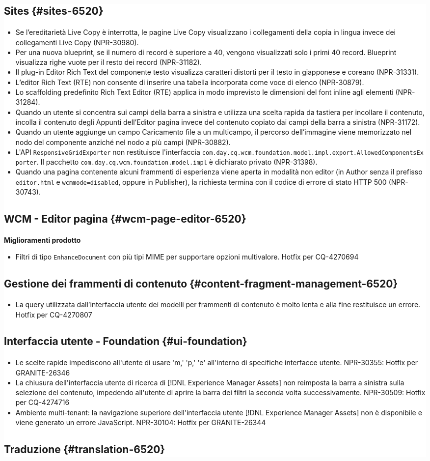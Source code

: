 ## Sites {#sites-6520}

* Se l’ereditarietà Live Copy è interrotta, le pagine Live Copy visualizzano i collegamenti della copia in lingua invece dei collegamenti Live Copy (NPR-30980).
* Per una nuova blueprint, se il numero di record è superiore a 40, vengono visualizzati solo i primi 40 record. Blueprint visualizza righe vuote per il resto dei record (NPR-31182).
* Il plug-in Editor Rich Text del componente testo visualizza caratteri distorti per il testo in giapponese e coreano (NPR-31331).
* L’editor Rich Text (RTE) non consente di inserire una tabella incorporata come voce di elenco (NPR-30879).
* Lo scaffolding predefinito Rich Text Editor (RTE) applica in modo imprevisto le dimensioni del font inline agli elementi (NPR-31284).
* Quando un utente si concentra sui campi della barra a sinistra e utilizza una scelta rapida da tastiera per incollare il contenuto, incolla il contenuto degli Appunti dell’Editor pagina invece del contenuto copiato dai campi della barra a sinistra (NPR-31172).
* Quando un utente aggiunge un campo Caricamento file a un multicampo, il percorso dell’immagine viene memorizzato nel nodo del componente anziché nel nodo a più campi (NPR-30882).
* L&#39;API `ResponsiveGridExporter` non restituisce l&#39;interfaccia `com.day.cq.wcm.foundation.model.impl.export.AllowedComponentsExporter`. Il pacchetto `com.day.cq.wcm.foundation.model.impl` è dichiarato privato (NPR-31398).
* Quando una pagina contenente alcuni frammenti di esperienza viene aperta in modalità non editor (in Author senza il prefisso `editor.html` e `wcmmode=disabled`, oppure in Publisher), la richiesta termina con il codice di errore di stato HTTP 500 (NPR-30743).

## WCM - Editor pagina {#wcm-page-editor-6520}

**Miglioramenti prodotto**

* Filtri di tipo `EnhanceDocument` con più tipi MIME per supportare opzioni multivalore. Hotfix per CQ-4270694

## Gestione dei frammenti di contenuto {#content-fragment-management-6520}

* La query utilizzata dall’interfaccia utente dei modelli per frammenti di contenuto è molto lenta e alla fine restituisce un errore. Hotfix per CQ-4270807

## Interfaccia utente - Foundation {#ui-foundation}

* Le scelte rapide impediscono all&#39;utente di usare &#39;m,&#39; &#39;p,&#39; &#39;e&#39; all&#39;interno di specifiche interfacce utente. NPR-30355: Hotfix per GRANITE-26346
* La chiusura dell&#39;interfaccia utente di ricerca di [!DNL Experience Manager Assets] non reimposta la barra a sinistra sulla selezione del contenuto, impedendo all&#39;utente di aprire la barra dei filtri la seconda volta successivamente. NPR-30509: Hotfix per CQ-4274716
* Ambiente multi-tenant: la navigazione superiore dell&#39;interfaccia utente [!DNL Experience Manager Assets] non è disponibile e viene generato un errore JavaScript. NPR-30104: Hotfix per GRANITE-26344

## Traduzione {#translation-6520}
